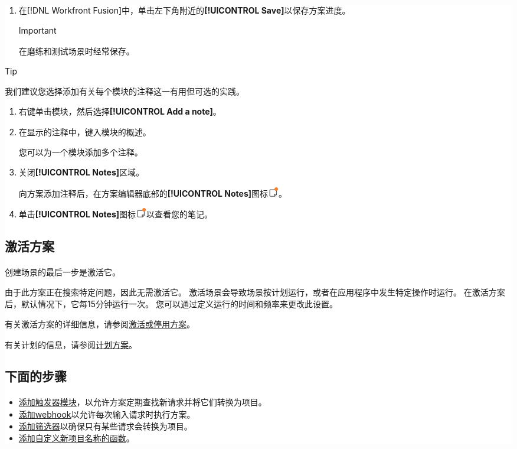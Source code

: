 1. 在[!DNL Workfront Fusion]中，单击左下角附近的&#x200B;**[!UICONTROL Save]**&#x200B;以保存方案进度。

   >[!IMPORTANT]
   >
   >在磨练和测试场景时经常保存。

>[!TIP]
>
>我们建议您选择添加有关每个模块的注释这一有用但可选的实践。
>
>1. 右键单击模块，然后选择&#x200B;**[!UICONTROL Add a note]**。
>1. 在显示的注释中，键入模块的概述。
>
>    您可以为一个模块添加多个注释。
>
>1. 关闭&#x200B;**[!UICONTROL Notes]**&#x200B;区域。
>
>     向方案添加注释后，在方案编辑器底部的&#x200B;**[!UICONTROL Notes]**&#x200B;图标![注释图标上显示一个橙色点，其中点为](assets/notes-icon-w-dot.png)。
>
>1. 单击&#x200B;**[!UICONTROL Notes]**&#x200B;图标![带点的笔记图标](assets/notes-icon-w-dot.png)以查看您的笔记。
>

## 激活方案

创建场景的最后一步是激活它。

由于此方案正在搜索特定问题，因此无需激活它。 激活场景会导致场景按计划运行，或者在应用程序中发生特定操作时运行。 在激活方案后，默认情况下，它每15分钟运行一次。 您可以通过定义运行的时间和频率来更改此设置。

有关激活方案的详细信息，请参阅[激活或停用方案](/help/workfront-fusion/manage-scenarios/activate-deactivate-scenarios.md)。

有关计划的信息，请参阅[计划方案](/help/workfront-fusion/create-scenarios/config-scenarios-settings/schedule-a-scenario.md)。

## 下面的步骤

* [添加触发器模块](/help/workfront-fusion/build-practice-scenarios/add-a-webhook-to-basic-scenario.md)，以允许方案定期查找新请求并将它们转换为项目。
* [添加webhook](/help/workfront-fusion/build-practice-scenarios/add-a-webhook-to-basic-scenario.md)以允许每次输入请求时执行方案。
* [添加筛选器](/help/workfront-fusion/build-practice-scenarios/add-filter-basic-scenario.md)以确保只有某些请求会转换为项目。
* [添加自定义新项目名称的函数](/help/workfront-fusion/build-practice-scenarios/use-function-to-build-practice-scenario.md)。
